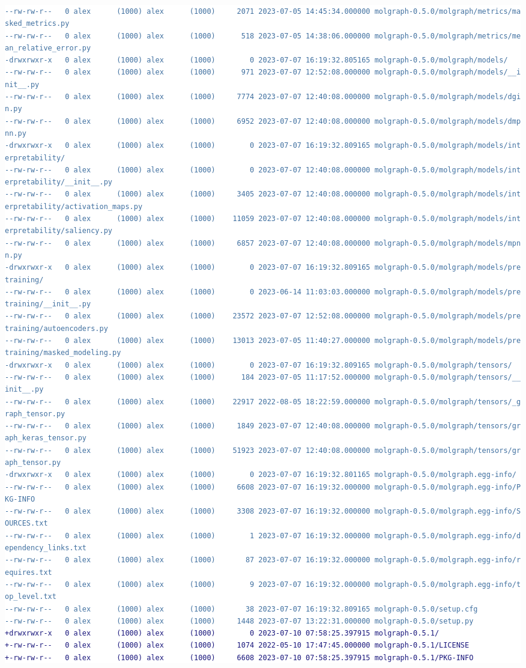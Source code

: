 ```diff
--rw-rw-r--   0 alex      (1000) alex      (1000)     2071 2023-07-05 14:45:34.000000 molgraph-0.5.0/molgraph/metrics/masked_metrics.py
--rw-rw-r--   0 alex      (1000) alex      (1000)      518 2023-07-05 14:38:06.000000 molgraph-0.5.0/molgraph/metrics/mean_relative_error.py
-drwxrwxr-x   0 alex      (1000) alex      (1000)        0 2023-07-07 16:19:32.805165 molgraph-0.5.0/molgraph/models/
--rw-rw-r--   0 alex      (1000) alex      (1000)      971 2023-07-07 12:52:08.000000 molgraph-0.5.0/molgraph/models/__init__.py
--rw-rw-r--   0 alex      (1000) alex      (1000)     7774 2023-07-07 12:40:08.000000 molgraph-0.5.0/molgraph/models/dgin.py
--rw-rw-r--   0 alex      (1000) alex      (1000)     6952 2023-07-07 12:40:08.000000 molgraph-0.5.0/molgraph/models/dmpnn.py
-drwxrwxr-x   0 alex      (1000) alex      (1000)        0 2023-07-07 16:19:32.809165 molgraph-0.5.0/molgraph/models/interpretability/
--rw-rw-r--   0 alex      (1000) alex      (1000)        0 2023-07-07 12:40:08.000000 molgraph-0.5.0/molgraph/models/interpretability/__init__.py
--rw-rw-r--   0 alex      (1000) alex      (1000)     3405 2023-07-07 12:40:08.000000 molgraph-0.5.0/molgraph/models/interpretability/activation_maps.py
--rw-rw-r--   0 alex      (1000) alex      (1000)    11059 2023-07-07 12:40:08.000000 molgraph-0.5.0/molgraph/models/interpretability/saliency.py
--rw-rw-r--   0 alex      (1000) alex      (1000)     6857 2023-07-07 12:40:08.000000 molgraph-0.5.0/molgraph/models/mpnn.py
-drwxrwxr-x   0 alex      (1000) alex      (1000)        0 2023-07-07 16:19:32.809165 molgraph-0.5.0/molgraph/models/pretraining/
--rw-rw-r--   0 alex      (1000) alex      (1000)        0 2023-06-14 11:03:03.000000 molgraph-0.5.0/molgraph/models/pretraining/__init__.py
--rw-rw-r--   0 alex      (1000) alex      (1000)    23572 2023-07-07 12:52:08.000000 molgraph-0.5.0/molgraph/models/pretraining/autoencoders.py
--rw-rw-r--   0 alex      (1000) alex      (1000)    13013 2023-07-05 11:40:27.000000 molgraph-0.5.0/molgraph/models/pretraining/masked_modeling.py
-drwxrwxr-x   0 alex      (1000) alex      (1000)        0 2023-07-07 16:19:32.809165 molgraph-0.5.0/molgraph/tensors/
--rw-rw-r--   0 alex      (1000) alex      (1000)      184 2023-07-05 11:17:52.000000 molgraph-0.5.0/molgraph/tensors/__init__.py
--rw-rw-r--   0 alex      (1000) alex      (1000)    22917 2022-08-05 18:22:59.000000 molgraph-0.5.0/molgraph/tensors/_graph_tensor.py
--rw-rw-r--   0 alex      (1000) alex      (1000)     1849 2023-07-07 12:40:08.000000 molgraph-0.5.0/molgraph/tensors/graph_keras_tensor.py
--rw-rw-r--   0 alex      (1000) alex      (1000)    51923 2023-07-07 12:40:08.000000 molgraph-0.5.0/molgraph/tensors/graph_tensor.py
-drwxrwxr-x   0 alex      (1000) alex      (1000)        0 2023-07-07 16:19:32.801165 molgraph-0.5.0/molgraph.egg-info/
--rw-rw-r--   0 alex      (1000) alex      (1000)     6608 2023-07-07 16:19:32.000000 molgraph-0.5.0/molgraph.egg-info/PKG-INFO
--rw-rw-r--   0 alex      (1000) alex      (1000)     3308 2023-07-07 16:19:32.000000 molgraph-0.5.0/molgraph.egg-info/SOURCES.txt
--rw-rw-r--   0 alex      (1000) alex      (1000)        1 2023-07-07 16:19:32.000000 molgraph-0.5.0/molgraph.egg-info/dependency_links.txt
--rw-rw-r--   0 alex      (1000) alex      (1000)       87 2023-07-07 16:19:32.000000 molgraph-0.5.0/molgraph.egg-info/requires.txt
--rw-rw-r--   0 alex      (1000) alex      (1000)        9 2023-07-07 16:19:32.000000 molgraph-0.5.0/molgraph.egg-info/top_level.txt
--rw-rw-r--   0 alex      (1000) alex      (1000)       38 2023-07-07 16:19:32.809165 molgraph-0.5.0/setup.cfg
--rw-rw-r--   0 alex      (1000) alex      (1000)     1448 2023-07-07 13:22:31.000000 molgraph-0.5.0/setup.py
+drwxrwxr-x   0 alex      (1000) alex      (1000)        0 2023-07-10 07:58:25.397915 molgraph-0.5.1/
+-rw-rw-r--   0 alex      (1000) alex      (1000)     1074 2022-05-10 17:47:45.000000 molgraph-0.5.1/LICENSE
+-rw-rw-r--   0 alex      (1000) alex      (1000)     6608 2023-07-10 07:58:25.397915 molgraph-0.5.1/PKG-INFO
```